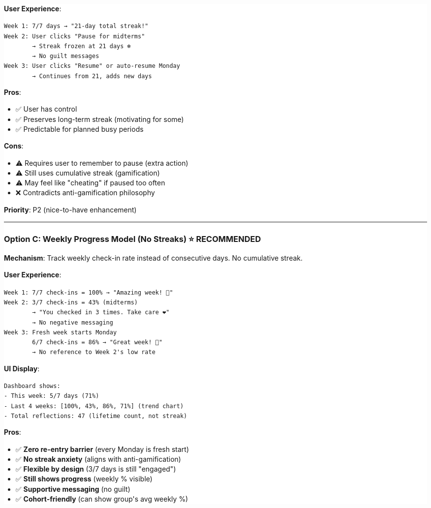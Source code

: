 **User Experience**:
```
Week 1: 7/7 days → "21-day total streak!"
Week 2: User clicks "Pause for midterms"
        → Streak frozen at 21 days ❄️
        → No guilt messages
Week 3: User clicks "Resume" or auto-resume Monday
        → Continues from 21, adds new days
```

**Pros**:
- ✅ User has control
- ✅ Preserves long-term streak (motivating for some)
- ✅ Predictable for planned busy periods

**Cons**:
- ⚠️ Requires user to remember to pause (extra action)
- ⚠️ Still uses cumulative streak (gamification)
- ⚠️ May feel like "cheating" if paused too often
- ❌ Contradicts anti-gamification philosophy

**Priority**: P2 (nice-to-have enhancement)

---

### **Option C: Weekly Progress Model (No Streaks)** ⭐ **RECOMMENDED**

**Mechanism**:
Track weekly check-in rate instead of consecutive days. No cumulative streak.

**User Experience**:
```
Week 1: 7/7 check-ins = 100% → "Amazing week! 🌟"
Week 2: 3/7 check-ins = 43% (midterms)
        → "You checked in 3 times. Take care ❤️"
        → No negative messaging
Week 3: Fresh week starts Monday
        6/7 check-ins = 86% → "Great week! 🌟"
        → No reference to Week 2's low rate
```

**UI Display**:
```
Dashboard shows:
- This week: 5/7 days (71%)
- Last 4 weeks: [100%, 43%, 86%, 71%] (trend chart)
- Total reflections: 47 (lifetime count, not streak)
```

**Pros**:
- ✅ **Zero re-entry barrier** (every Monday is fresh start)
- ✅ **No streak anxiety** (aligns with anti-gamification)
- ✅ **Flexible by design** (3/7 days is still "engaged")
- ✅ **Still shows progress** (weekly % visible)
- ✅ **Supportive messaging** (no guilt)
- ✅ **Cohort-friendly** (can show group's avg weekly %)
